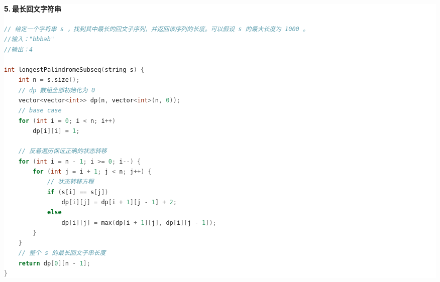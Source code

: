#### 5. 最长回文字符串

```C++
// 给定一个字符串 s ，找到其中最长的回文子序列，并返回该序列的长度。可以假设 s 的最大长度为 1000 。
//输入："bbbab"
//输出：4

int longestPalindromeSubseq(string s) {
    int n = s.size();
    // dp 数组全部初始化为 0
    vector<vector<int>> dp(n, vector<int>(n, 0));
    // base case
    for (int i = 0; i < n; i++)
        dp[i][i] = 1;
        
    // 反着遍历保证正确的状态转移
    for (int i = n - 1; i >= 0; i--) {
        for (int j = i + 1; j < n; j++) {
            // 状态转移方程
            if (s[i] == s[j])
                dp[i][j] = dp[i + 1][j - 1] + 2;
            else
                dp[i][j] = max(dp[i + 1][j], dp[i][j - 1]);
        }
    }
    // 整个 s 的最长回文子串长度
    return dp[0][n - 1];
}
```

